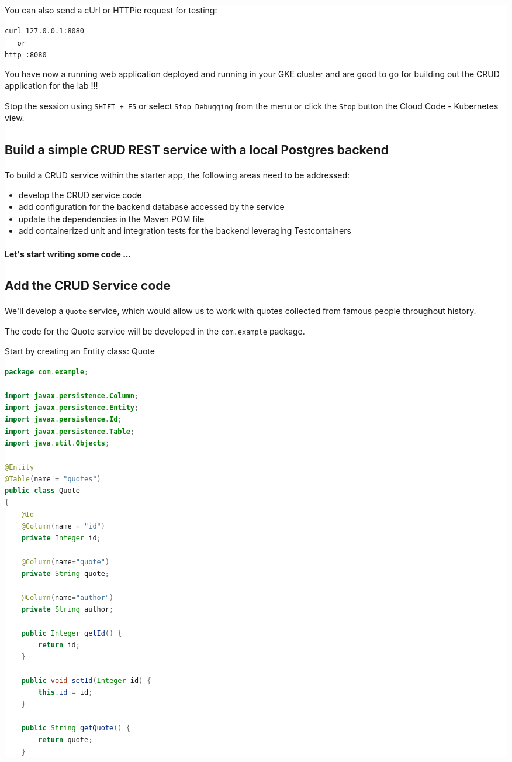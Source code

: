 You can also send a cUrl or HTTPie request for testing:
```shell
curl 127.0.0.1:8080
   or 
http :8080
```

You have now a running web application deployed and running in your GKE cluster and are good to go for building out the CRUD application for the lab !!!

Stop the session using `SHIFT + F5` or select `Stop Debugging` from the menu or click the `Stop` button the Cloud Code - Kubernetes view.

## Build a simple CRUD REST service with a local Postgres backend

To build a CRUD service within the starter app, the following areas need to be addressed:
* develop the CRUD service code
* add configuration for the backend database accessed by the service
* update the dependencies in the Maven POM file
* add containerized unit and integration tests for the backend leveraging Testcontainers
#### Let's start writing some code ...

## Add the CRUD Service code 
We'll develop a `Quote` service, which would allow us to work with quotes collected from famous people throughout history.

The code for the Quote service will be developed in the `com.example` package.

Start by creating an Entity class:  Quote
```java
package com.example;

import javax.persistence.Column;
import javax.persistence.Entity;
import javax.persistence.Id;
import javax.persistence.Table;
import java.util.Objects;

@Entity
@Table(name = "quotes")
public class Quote
{
    @Id
    @Column(name = "id")
    private Integer id;

    @Column(name="quote")
    private String quote;

    @Column(name="author")
    private String author;

    public Integer getId() {
        return id;
    }

    public void setId(Integer id) {
        this.id = id;
    }

    public String getQuote() {
        return quote;
    }

```